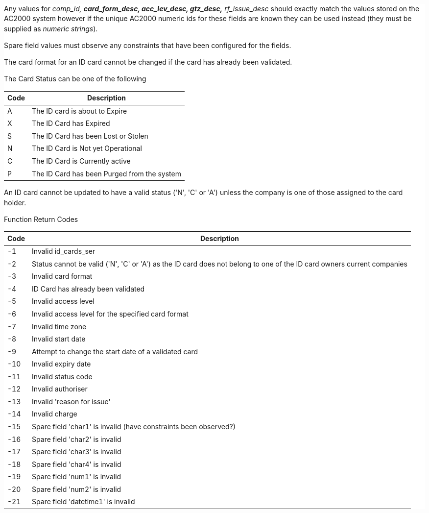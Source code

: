Any values for _comp\_id, __card\_form\_desc, acc\_lev\_desc, gtz\_desc,__ rf\_issue\_desc_ should exactly match the values stored on the AC2000 system however if the unique AC2000 numeric ids for these fields are known they can be used instead (they must be supplied as _numeric strings_).

Spare field values must observe any constraints that have been configured for the fields.

The card format for an ID card cannot be changed if the card has already been validated.

The Card Status can be one of the following

| **Code** | **Description** |
| --- | --- |
| A | The ID card is about to Expire |
| X | The ID Card has Expired |
| S | The ID Card has been Lost or Stolen |
| N | The ID Card is Not yet Operational |
| C | The ID Card is Currently active |
| P | The ID Card has been Purged from the system |

An ID card cannot be updated to have a valid status (&#39;N&#39;, &#39;C&#39; or &#39;A&#39;) unless the company is one of those assigned to the card holder.

Function Return Codes

| **Code** | **Description** |
| --- | --- |
| -1 | Invalid id\_cards\_ser |
| -2 | Status cannot be valid (&#39;N&#39;, &#39;C&#39; or &#39;A&#39;) as the ID card does not belong to one of the ID card owners current companies |
| -3 | Invalid card format |
| -4 | ID Card has already been validated |
| -5 | Invalid access level |
| -6 | Invalid access level for the specified card format |
| -7 | Invalid time zone |
| -8 | Invalid start date |
| -9 | Attempt to change the start date of a validated card |
| -10 | Invalid expiry date |
| -11 | Invalid status code |
| -12 | Invalid authoriser |
| -13 | Invalid &#39;reason for issue&#39; |
| -14 | Invalid charge |
| -15 | Spare field &#39;char1&#39; is invalid (have constraints been observed?) |
| -16 | Spare field &#39;char2&#39; is invalid |
| -17 | Spare field &#39;char3&#39; is invalid |
| -18 | Spare field &#39;char4&#39; is invalid |
| -19 | Spare field &#39;num1&#39; is invalid |
| -20 | Spare field &#39;num2&#39; is invalid |
| -21 | Spare field &#39;datetime1&#39; is invalid |